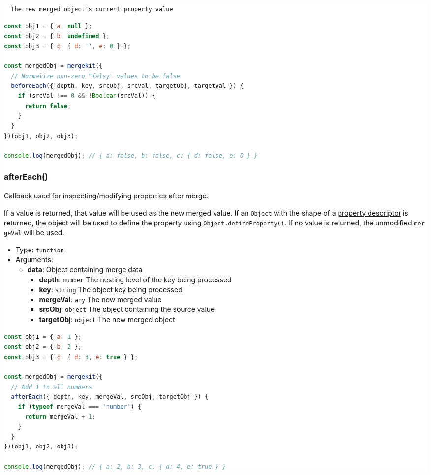       The new merged object's current property value

```javascript
const obj1 = { a: null };
const obj2 = { b: undefined };
const obj3 = { c: { d: '', e: 0 } };

const mergedObj = mergekit({
  // Normalize non-zero "falsy" values to be false
  beforeEach({ depth, key, srcObj, srcVal, targetObj, targetVal }) {
    if (srcVal !== 0 && !Boolean(srcVal)) {
      return false;
    }
  }
})(obj1, obj2, obj3);

console.log(mergedObj); // { a: false, b: false, c: { d: false, e: 0 } }
```

### afterEach()

Callback used for inspecting/modifying properties after merge.

If a value is returned, that value will be used as the new merged value. If an `Object` with the shape of a [property descriptor](https://developer.mozilla.org/en-US/docs/Web/JavaScript/Reference/Global_Objects/Object/defineProperty) is returned, the object will be used to define the property using [`Object.defineProperty()`](https://developer.mozilla.org/en-US/docs/Web/JavaScript/Reference/Global_Objects/Object/defineProperty). If no value is returned, the unmodified `mergeVal` will be used.

- Type: `function`
- Arguments:
  - **data**: Object containing merge data
    - **depth**: `number`
      The nesting level of the key being processed
    - **key**: `string`
      The object key being processed
    - **mergeVal**: `any`
      The new merged value
    - **srcObj**: `object`
      The object containing the source value
    - **targetObj**: `object`
      The new merged object

```javascript
const obj1 = { a: 1 };
const obj2 = { b: 2 };
const obj3 = { c: { d: 3, e: true } };

const mergedObj = mergekit({
  // Add 1 to all numbers
  afterEach({ depth, key, mergeVal, srcObj, targetObj }) {
    if (typeof mergeVal === 'number') {
      return mergeVal + 1;
    }
  }
})(obj1, obj2, obj3);

console.log(mergedObj); // { a: 2, b: 3, c: { d: 4, e: true } }
```
